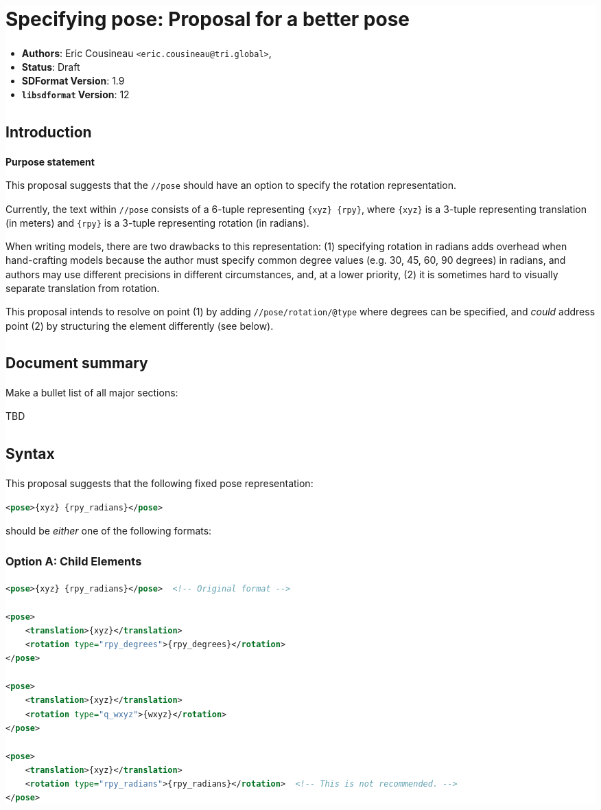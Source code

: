 # Specifying pose: Proposal for a better pose

* **Authors**:
Eric Cousineau `<eric.cousineau@tri.global>`,
* **Status**: Draft
* **SDFormat Version**: 1.9
* **`libsdformat` Version**: 12

## Introduction

**Purpose statement**

This proposal suggests that the `//pose` should have an option to specify the
rotation representation.

Currently, the text within `//pose` consists of a 6-tuple representing
`{xyz} {rpy}`, where `{xyz}` is a 3-tuple representing translation (in meters)
and `{rpy}` is a 3-tuple representing rotation (in radians).

When writing models, there are two drawbacks to this representation:
(1) specifying rotation in radians adds overhead when hand-crafting models
because the author must specify common degree values (e.g. 30, 45, 60, 90
degrees) in radians, and authors may use different precisions in different
circumstances, and, at a lower priority, (2) it is
sometimes hard to visually separate translation from rotation.

This proposal intends to resolve on point (1) by adding `//pose/rotation/@type`
where degrees can be specified, and *could* address point (2) by structuring
the element differently (see below).

## Document summary

Make a bullet list of all major sections:

TBD

## Syntax

This proposal suggests that the following fixed pose representation:

```xml
<pose>{xyz} {rpy_radians}</pose>
```

should be *either* one of the following formats:

### Option A: Child Elements

```xml
<pose>{xyz} {rpy_radians}</pose>  <!-- Original format -->

<pose>
    <translation>{xyz}</translation>
    <rotation type="rpy_degrees">{rpy_degrees}</rotation>
</pose>

<pose>
    <translation>{xyz}</translation>
    <rotation type="q_wxyz">{wxyz}</rotation>
</pose>

<pose>
    <translation>{xyz}</translation>
    <rotation type="rpy_radians">{rpy_radians}</rotation>  <!-- This is not recommended. -->
</pose>
```